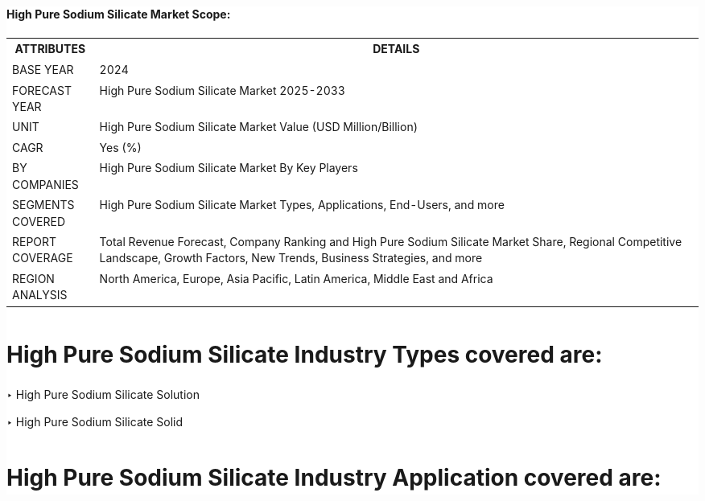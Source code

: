<h4>High Pure Sodium Silicate Market Scope:</h4>
<table>
<tr>
<th>ATTRIBUTES</th>
<th>DETAILS</th>
</tr>
<tr>
<td>BASE YEAR</td>
<td>2024</td>
</tr>
<tr>
<td>FORECAST YEAR</td>
<td>High Pure Sodium Silicate Market 2025-2033</td>
</tr>
<tr>
<td>UNIT</td>
<td>High Pure Sodium Silicate Market Value (USD Million/Billion)</td>
<tr>
<td>CAGR</td>
<td>Yes (%)</td>
</tr>
</tr>
<tr>
<td>BY COMPANIES</td>
<td>High Pure Sodium Silicate Market By Key Players</td>
</tr>
<tr>
<td>SEGMENTS COVERED</td>
<td>High Pure Sodium Silicate Market Types, Applications, End-Users, and more</td>
</tr>
<tr>
<td>REPORT COVERAGE</td>
<td>Total Revenue Forecast, Company Ranking and High Pure Sodium Silicate Market Share, Regional Competitive Landscape, Growth Factors, New Trends, Business Strategies, and more</td>
</tr>
<tr>
<td>REGION ANALYSIS</td>
<td>North America, Europe, Asia Pacific, Latin America, Middle East and Africa</td>
</tr>
</table>

# <strong>High Pure Sodium Silicate Industry Types covered are:</strong>

‣ High Pure Sodium Silicate Solution

‣ High Pure Sodium Silicate Solid

# <strong>High Pure Sodium Silicate Industry Application covered are:</strong>
